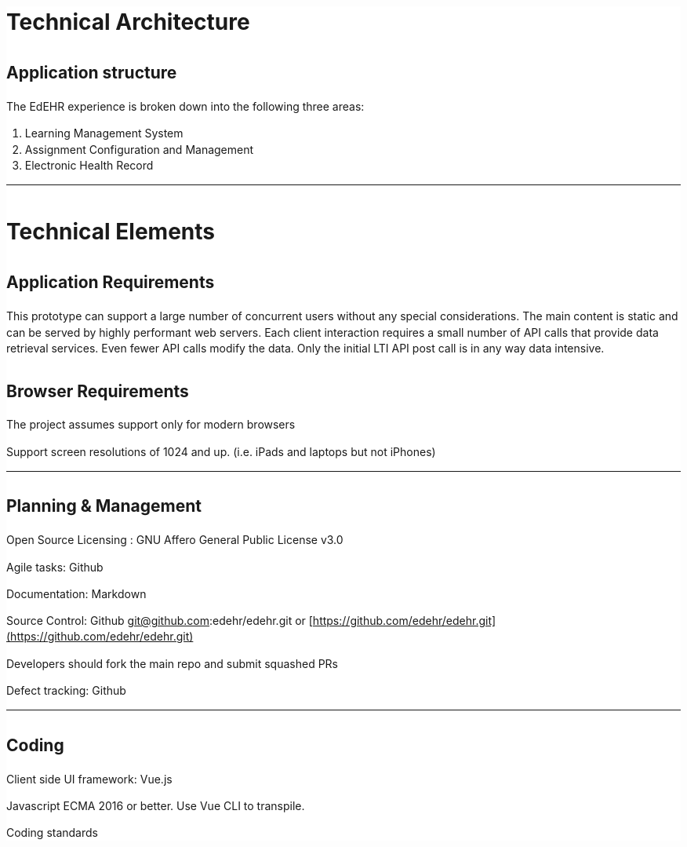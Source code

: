 # Technical Architecture

## Application structure ##

The EdEHR experience is broken down into the following three areas:

1. Learning Management System 
2. Assignment Configuration and Management
3. Electronic Health Record

----

# Technical Elements #

## Application Requirements ##

This prototype can support a large number of concurrent users without any special considerations. The main content is static and can be served by highly performant web servers. Each client interaction requires a small number of API calls that provide data retrieval services. Even fewer API calls modify the data. Only the initial LTI API post call is in any way data intensive. 

## Browser Requirements ##
The project assumes support only for modern browsers

Support screen resolutions of 1024 and up. (i.e. iPads and laptops but not iPhones)

----

## Planning & Management ##

Open Source Licensing : GNU Affero General Public License v3.0

Agile tasks: Github

Documentation: Markdown

Source Control: Github git@github.com:edehr/edehr.git or [https://github.com/edehr/edehr.git](https://github.com/edehr/edehr.git)

Developers should fork the main repo and submit squashed PRs

Defect tracking: Github

----

## Coding ##

Client side UI framework: Vue.js

Javascript ECMA 2016 or better. Use Vue CLI to transpile.

Coding standards
